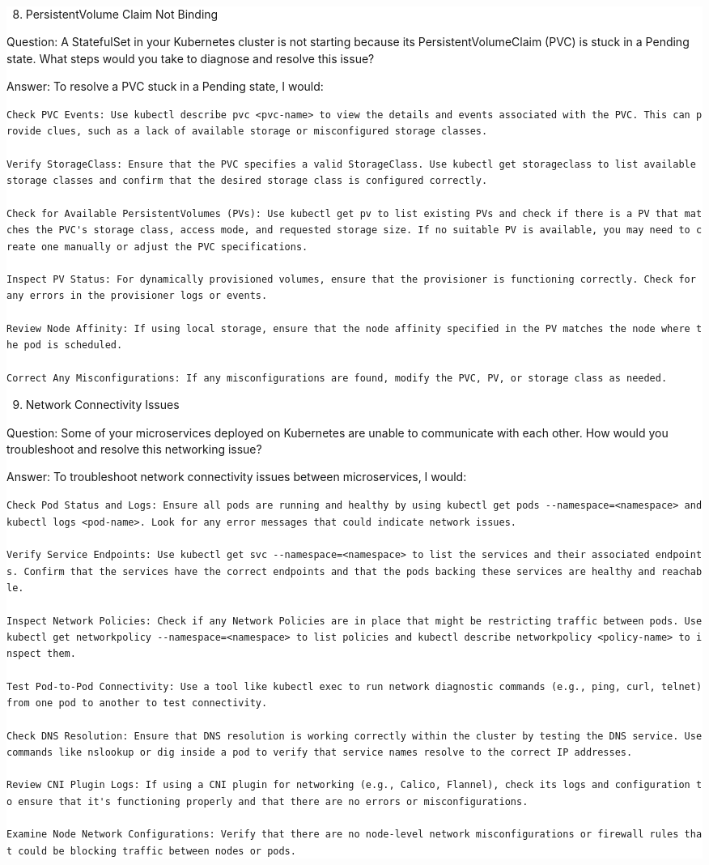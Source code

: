 8. PersistentVolume Claim Not Binding

Question: A StatefulSet in your Kubernetes cluster is not starting because its PersistentVolumeClaim (PVC) is stuck in a Pending state. What steps would you take to diagnose and resolve this issue?

Answer: To resolve a PVC stuck in a Pending state, I would:

    Check PVC Events: Use kubectl describe pvc <pvc-name> to view the details and events associated with the PVC. This can provide clues, such as a lack of available storage or misconfigured storage classes.

    Verify StorageClass: Ensure that the PVC specifies a valid StorageClass. Use kubectl get storageclass to list available storage classes and confirm that the desired storage class is configured correctly.

    Check for Available PersistentVolumes (PVs): Use kubectl get pv to list existing PVs and check if there is a PV that matches the PVC's storage class, access mode, and requested storage size. If no suitable PV is available, you may need to create one manually or adjust the PVC specifications.

    Inspect PV Status: For dynamically provisioned volumes, ensure that the provisioner is functioning correctly. Check for any errors in the provisioner logs or events.

    Review Node Affinity: If using local storage, ensure that the node affinity specified in the PV matches the node where the pod is scheduled.

    Correct Any Misconfigurations: If any misconfigurations are found, modify the PVC, PV, or storage class as needed.

9. Network Connectivity Issues

Question: Some of your microservices deployed on Kubernetes are unable to communicate with each other. How would you troubleshoot and resolve this networking issue?

Answer: To troubleshoot network connectivity issues between microservices, I would:

    Check Pod Status and Logs: Ensure all pods are running and healthy by using kubectl get pods --namespace=<namespace> and kubectl logs <pod-name>. Look for any error messages that could indicate network issues.

    Verify Service Endpoints: Use kubectl get svc --namespace=<namespace> to list the services and their associated endpoints. Confirm that the services have the correct endpoints and that the pods backing these services are healthy and reachable.

    Inspect Network Policies: Check if any Network Policies are in place that might be restricting traffic between pods. Use kubectl get networkpolicy --namespace=<namespace> to list policies and kubectl describe networkpolicy <policy-name> to inspect them.

    Test Pod-to-Pod Connectivity: Use a tool like kubectl exec to run network diagnostic commands (e.g., ping, curl, telnet) from one pod to another to test connectivity.

    Check DNS Resolution: Ensure that DNS resolution is working correctly within the cluster by testing the DNS service. Use commands like nslookup or dig inside a pod to verify that service names resolve to the correct IP addresses.

    Review CNI Plugin Logs: If using a CNI plugin for networking (e.g., Calico, Flannel), check its logs and configuration to ensure that it's functioning properly and that there are no errors or misconfigurations.

    Examine Node Network Configurations: Verify that there are no node-level network misconfigurations or firewall rules that could be blocking traffic between nodes or pods.
